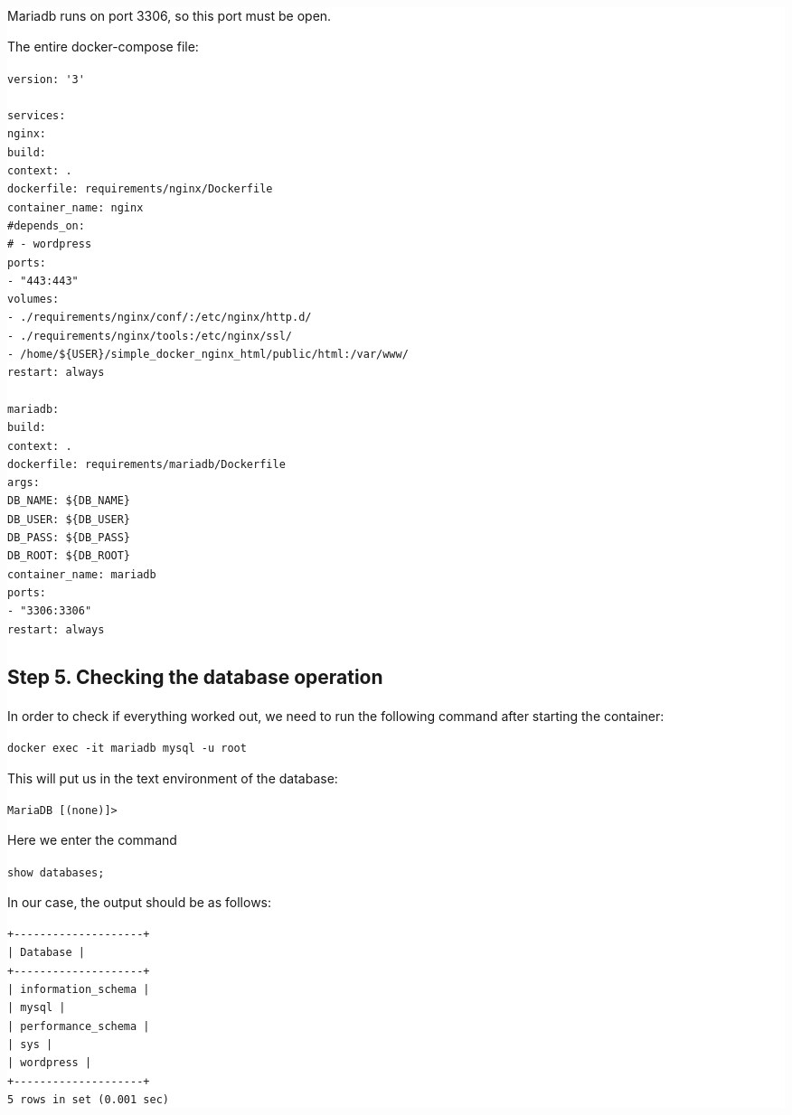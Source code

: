 Mariadb runs on port 3306, so this port must be open.

The entire docker-compose file:

```
version: '3'

services:
nginx:
build:
context: .
dockerfile: requirements/nginx/Dockerfile
container_name: nginx
#depends_on:
# - wordpress
ports:
- "443:443"
volumes:
- ./requirements/nginx/conf/:/etc/nginx/http.d/
- ./requirements/nginx/tools:/etc/nginx/ssl/
- /home/${USER}/simple_docker_nginx_html/public/html:/var/www/
restart: always

mariadb:
build:
context: .
dockerfile: requirements/mariadb/Dockerfile
args:
DB_NAME: ${DB_NAME}
DB_USER: ${DB_USER}
DB_PASS: ${DB_PASS}
DB_ROOT: ${DB_ROOT}
container_name: mariadb
ports:
- "3306:3306"
restart: always
```
## Step 5. Checking the database operation

In order to check if everything worked out, we need to run the following command after starting the container:

``docker exec -it mariadb mysql -u root``

This will put us in the text environment of the database:

``MariaDB [(none)]> ``

Here we enter the command

``show databases;``

In our case, the output should be as follows:

```
+--------------------+
| Database |
+--------------------+
| information_schema |
| mysql |
| performance_schema |
| sys |
| wordpress |
+--------------------+
5 rows in set (0.001 sec)
```